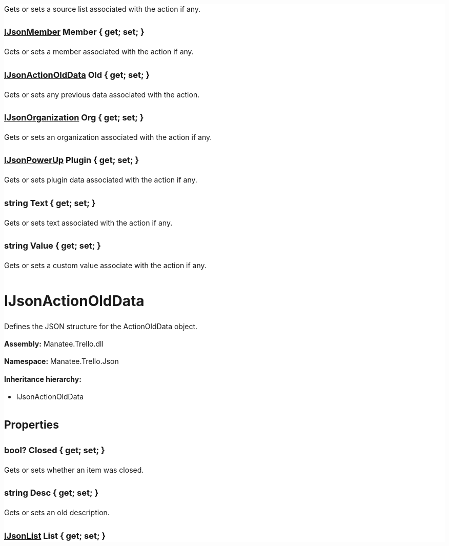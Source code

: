 Gets or sets a source list associated with the action if any.

### [IJsonMember](/API-Json#ijsonmember) Member { get; set; }

Gets or sets a member associated with the action if any.

### [IJsonActionOldData](/API-Json#ijsonactionolddata) Old { get; set; }

Gets or sets any previous data associated with the action.

### [IJsonOrganization](/API-Json#ijsonorganization) Org { get; set; }

Gets or sets an organization associated with the action if any.

### [IJsonPowerUp](/API-Json#ijsonpowerup) Plugin { get; set; }

Gets or sets plugin data associated with the action if any.

### string Text { get; set; }

Gets or sets text associated with the action if any.

### string Value { get; set; }

Gets or sets a custom value associate with the action if any.

# IJsonActionOldData

Defines the JSON structure for the ActionOldData object.

**Assembly:** Manatee.Trello.dll

**Namespace:** Manatee.Trello.Json

**Inheritance hierarchy:**

- IJsonActionOldData

## Properties

### bool? Closed { get; set; }

Gets or sets whether an item was closed.

### string Desc { get; set; }

Gets or sets an old description.

### [IJsonList](/API-Json#ijsonlist) List { get; set; }
